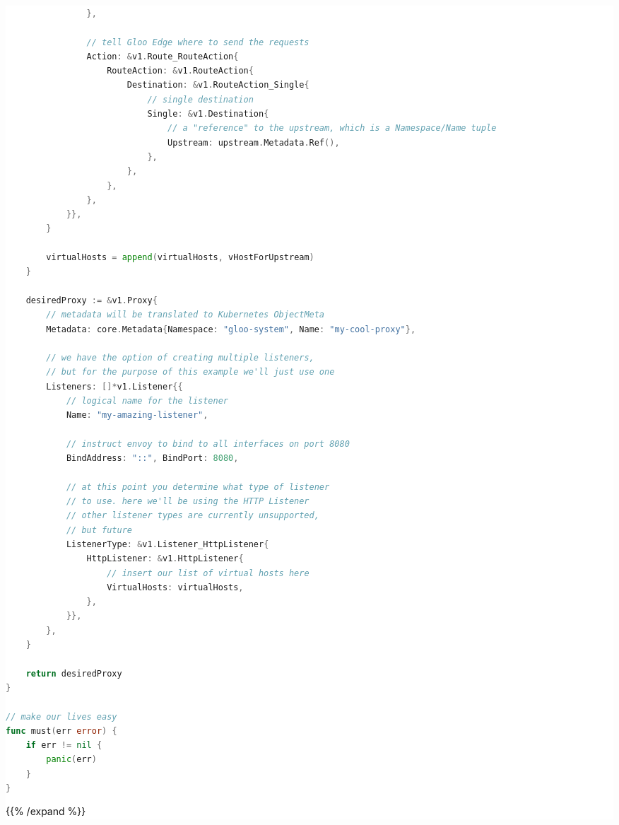 ```go
				},

				// tell Gloo Edge where to send the requests
				Action: &v1.Route_RouteAction{
					RouteAction: &v1.RouteAction{
						Destination: &v1.RouteAction_Single{
							// single destination
							Single: &v1.Destination{
								// a "reference" to the upstream, which is a Namespace/Name tuple
								Upstream: upstream.Metadata.Ref(),
							},
						},
					},
				},
			}},
		}

		virtualHosts = append(virtualHosts, vHostForUpstream)
	}

	desiredProxy := &v1.Proxy{
		// metadata will be translated to Kubernetes ObjectMeta
		Metadata: core.Metadata{Namespace: "gloo-system", Name: "my-cool-proxy"},

		// we have the option of creating multiple listeners,
		// but for the purpose of this example we'll just use one
		Listeners: []*v1.Listener{{
			// logical name for the listener
			Name: "my-amazing-listener",

			// instruct envoy to bind to all interfaces on port 8080
			BindAddress: "::", BindPort: 8080,

			// at this point you determine what type of listener
			// to use. here we'll be using the HTTP Listener
			// other listener types are currently unsupported,
			// but future
			ListenerType: &v1.Listener_HttpListener{
				HttpListener: &v1.HttpListener{
					// insert our list of virtual hosts here
					VirtualHosts: virtualHosts,
				},
			}},
		},
	}

	return desiredProxy
}

// make our lives easy
func must(err error) {
	if err != nil {
		panic(err)
	}
}

```
{{% /expand %}}
